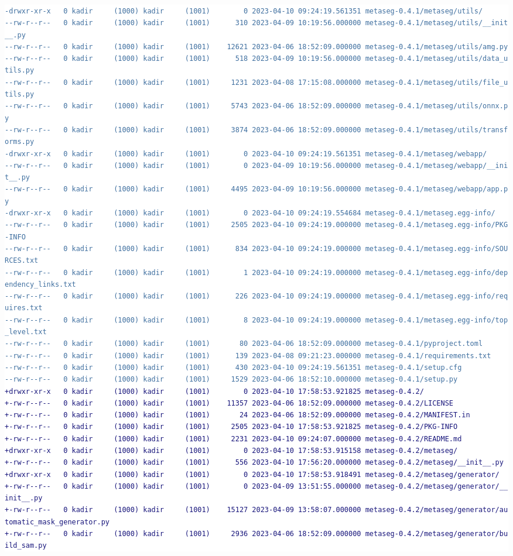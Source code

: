 ```diff
-drwxr-xr-x   0 kadir     (1000) kadir     (1001)        0 2023-04-10 09:24:19.561351 metaseg-0.4.1/metaseg/utils/
--rw-r--r--   0 kadir     (1000) kadir     (1001)      310 2023-04-09 10:19:56.000000 metaseg-0.4.1/metaseg/utils/__init__.py
--rw-r--r--   0 kadir     (1000) kadir     (1001)    12621 2023-04-06 18:52:09.000000 metaseg-0.4.1/metaseg/utils/amg.py
--rw-r--r--   0 kadir     (1000) kadir     (1001)      518 2023-04-09 10:19:56.000000 metaseg-0.4.1/metaseg/utils/data_utils.py
--rw-r--r--   0 kadir     (1000) kadir     (1001)     1231 2023-04-08 17:15:08.000000 metaseg-0.4.1/metaseg/utils/file_utils.py
--rw-r--r--   0 kadir     (1000) kadir     (1001)     5743 2023-04-06 18:52:09.000000 metaseg-0.4.1/metaseg/utils/onnx.py
--rw-r--r--   0 kadir     (1000) kadir     (1001)     3874 2023-04-06 18:52:09.000000 metaseg-0.4.1/metaseg/utils/transforms.py
-drwxr-xr-x   0 kadir     (1000) kadir     (1001)        0 2023-04-10 09:24:19.561351 metaseg-0.4.1/metaseg/webapp/
--rw-r--r--   0 kadir     (1000) kadir     (1001)        0 2023-04-09 10:19:56.000000 metaseg-0.4.1/metaseg/webapp/__init__.py
--rw-r--r--   0 kadir     (1000) kadir     (1001)     4495 2023-04-09 10:19:56.000000 metaseg-0.4.1/metaseg/webapp/app.py
-drwxr-xr-x   0 kadir     (1000) kadir     (1001)        0 2023-04-10 09:24:19.554684 metaseg-0.4.1/metaseg.egg-info/
--rw-r--r--   0 kadir     (1000) kadir     (1001)     2505 2023-04-10 09:24:19.000000 metaseg-0.4.1/metaseg.egg-info/PKG-INFO
--rw-r--r--   0 kadir     (1000) kadir     (1001)      834 2023-04-10 09:24:19.000000 metaseg-0.4.1/metaseg.egg-info/SOURCES.txt
--rw-r--r--   0 kadir     (1000) kadir     (1001)        1 2023-04-10 09:24:19.000000 metaseg-0.4.1/metaseg.egg-info/dependency_links.txt
--rw-r--r--   0 kadir     (1000) kadir     (1001)      226 2023-04-10 09:24:19.000000 metaseg-0.4.1/metaseg.egg-info/requires.txt
--rw-r--r--   0 kadir     (1000) kadir     (1001)        8 2023-04-10 09:24:19.000000 metaseg-0.4.1/metaseg.egg-info/top_level.txt
--rw-r--r--   0 kadir     (1000) kadir     (1001)       80 2023-04-06 18:52:09.000000 metaseg-0.4.1/pyproject.toml
--rw-r--r--   0 kadir     (1000) kadir     (1001)      139 2023-04-08 09:21:23.000000 metaseg-0.4.1/requirements.txt
--rw-r--r--   0 kadir     (1000) kadir     (1001)      430 2023-04-10 09:24:19.561351 metaseg-0.4.1/setup.cfg
--rw-r--r--   0 kadir     (1000) kadir     (1001)     1529 2023-04-06 18:52:10.000000 metaseg-0.4.1/setup.py
+drwxr-xr-x   0 kadir     (1000) kadir     (1001)        0 2023-04-10 17:58:53.921825 metaseg-0.4.2/
+-rw-r--r--   0 kadir     (1000) kadir     (1001)    11357 2023-04-06 18:52:09.000000 metaseg-0.4.2/LICENSE
+-rw-r--r--   0 kadir     (1000) kadir     (1001)       24 2023-04-06 18:52:09.000000 metaseg-0.4.2/MANIFEST.in
+-rw-r--r--   0 kadir     (1000) kadir     (1001)     2505 2023-04-10 17:58:53.921825 metaseg-0.4.2/PKG-INFO
+-rw-r--r--   0 kadir     (1000) kadir     (1001)     2231 2023-04-10 09:24:07.000000 metaseg-0.4.2/README.md
+drwxr-xr-x   0 kadir     (1000) kadir     (1001)        0 2023-04-10 17:58:53.915158 metaseg-0.4.2/metaseg/
+-rw-r--r--   0 kadir     (1000) kadir     (1001)      556 2023-04-10 17:56:20.000000 metaseg-0.4.2/metaseg/__init__.py
+drwxr-xr-x   0 kadir     (1000) kadir     (1001)        0 2023-04-10 17:58:53.918491 metaseg-0.4.2/metaseg/generator/
+-rw-r--r--   0 kadir     (1000) kadir     (1001)        0 2023-04-09 13:51:55.000000 metaseg-0.4.2/metaseg/generator/__init__.py
+-rw-r--r--   0 kadir     (1000) kadir     (1001)    15127 2023-04-09 13:58:07.000000 metaseg-0.4.2/metaseg/generator/automatic_mask_generator.py
+-rw-r--r--   0 kadir     (1000) kadir     (1001)     2936 2023-04-06 18:52:09.000000 metaseg-0.4.2/metaseg/generator/build_sam.py
```